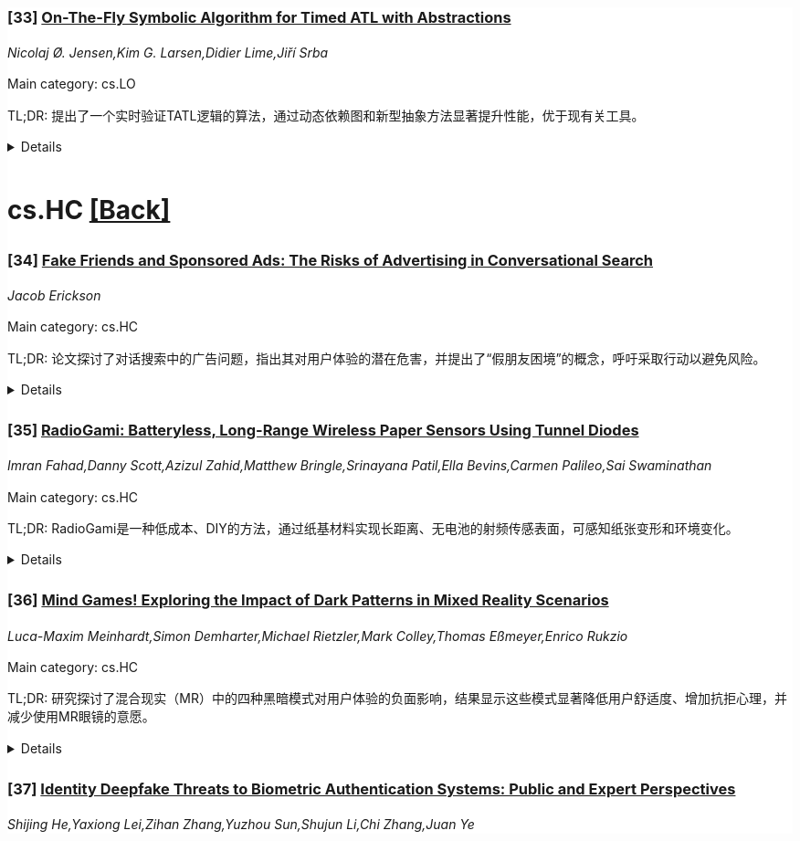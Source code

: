 ### [33] [On-The-Fly Symbolic Algorithm for Timed ATL with Abstractions](https://arxiv.org/abs/2506.07802)
*Nicolaj Ø. Jensen,Kim G. Larsen,Didier Lime,Jiří Srba*

Main category: cs.LO

TL;DR: 提出了一个实时验证TATL逻辑的算法，通过动态依赖图和新型抽象方法显著提升性能，优于现有关工具。


<details><summary>Details</summary></details>


<div id='cs.HC'></div>

# cs.HC [[Back]](#toc)

### [34] [Fake Friends and Sponsored Ads: The Risks of Advertising in Conversational Search](https://arxiv.org/abs/2506.06447)
*Jacob Erickson*

Main category: cs.HC

TL;DR: 论文探讨了对话搜索中的广告问题，指出其对用户体验的潜在危害，并提出了“假朋友困境”的概念，呼吁采取行动以避免风险。


<details><summary>Details</summary></details>


### [35] [RadioGami: Batteryless, Long-Range Wireless Paper Sensors Using Tunnel Diodes](https://arxiv.org/abs/2506.06473)
*Imran Fahad,Danny Scott,Azizul Zahid,Matthew Bringle,Srinayana Patil,Ella Bevins,Carmen Palileo,Sai Swaminathan*

Main category: cs.HC

TL;DR: RadioGami是一种低成本、DIY的方法，通过纸基材料实现长距离、无电池的射频传感表面，可感知纸张变形和环境变化。


<details><summary>Details</summary></details>


### [36] [Mind Games! Exploring the Impact of Dark Patterns in Mixed Reality Scenarios](https://arxiv.org/abs/2506.06774)
*Luca-Maxim Meinhardt,Simon Demharter,Michael Rietzler,Mark Colley,Thomas Eßmeyer,Enrico Rukzio*

Main category: cs.HC

TL;DR: 研究探讨了混合现实（MR）中的四种黑暗模式对用户体验的负面影响，结果显示这些模式显著降低用户舒适度、增加抗拒心理，并减少使用MR眼镜的意愿。


<details><summary>Details</summary></details>


### [37] [Identity Deepfake Threats to Biometric Authentication Systems: Public and Expert Perspectives](https://arxiv.org/abs/2506.06825)
*Shijing He,Yaxiong Lei,Zihan Zhang,Yuzhou Sun,Shujun Li,Chi Zhang,Juan Ye*
